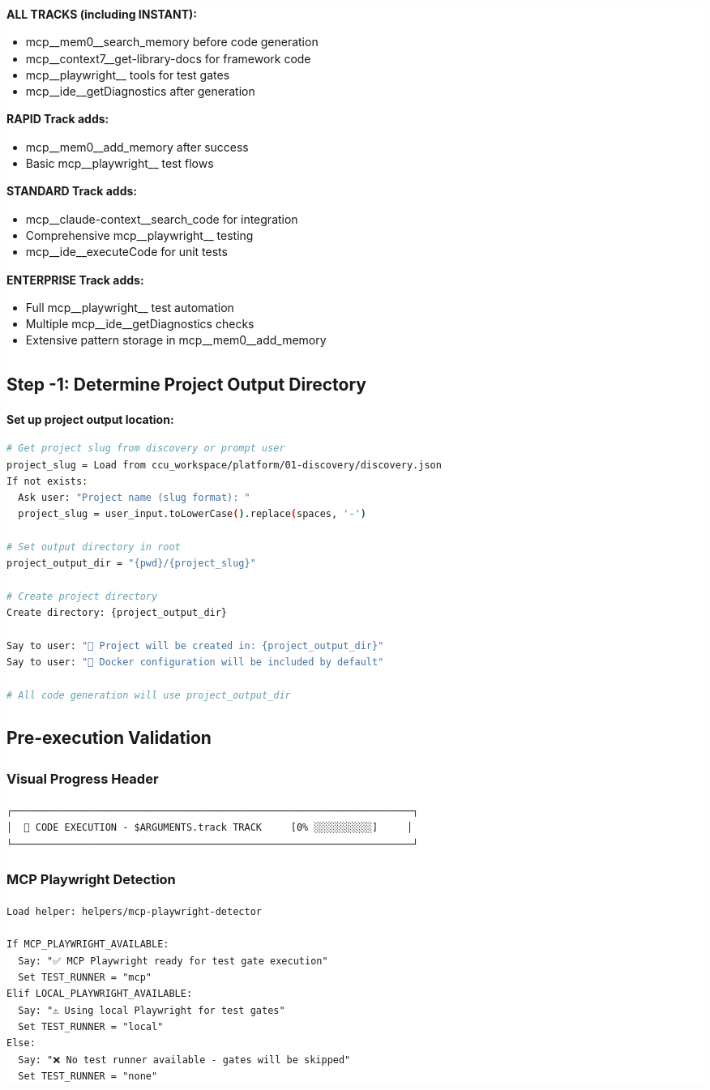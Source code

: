 **ALL TRACKS (including INSTANT):**
- mcp__mem0__search_memory before code generation
- mcp__context7__get-library-docs for framework code
- mcp__playwright__ tools for test gates
- mcp__ide__getDiagnostics after generation

**RAPID Track adds:**
- mcp__mem0__add_memory after success
- Basic mcp__playwright__ test flows

**STANDARD Track adds:**
- mcp__claude-context__search_code for integration
- Comprehensive mcp__playwright__ testing
- mcp__ide__executeCode for unit tests

**ENTERPRISE Track adds:**
- Full mcp__playwright__ test automation
- Multiple mcp__ide__getDiagnostics checks
- Extensive pattern storage in mcp__mem0__add_memory

## Step -1: Determine Project Output Directory

**Set up project output location:**
```bash
# Get project slug from discovery or prompt user
project_slug = Load from ccu_workspace/platform/01-discovery/discovery.json
If not exists:
  Ask user: "Project name (slug format): "
  project_slug = user_input.toLowerCase().replace(spaces, '-')

# Set output directory in root
project_output_dir = "{pwd}/{project_slug}"

# Create project directory
Create directory: {project_output_dir}

Say to user: "📍 Project will be created in: {project_output_dir}"
Say to user: "🐳 Docker configuration will be included by default"

# All code generation will use project_output_dir
```

## Pre-execution Validation

### Visual Progress Header
```
┌─────────────────────────────────────────────────────────────────────┐
│  🚀 CODE EXECUTION - $ARGUMENTS.track TRACK     [0% ░░░░░░░░░░]     │
└─────────────────────────────────────────────────────────────────────┘
```

### MCP Playwright Detection
```
Load helper: helpers/mcp-playwright-detector

If MCP_PLAYWRIGHT_AVAILABLE:
  Say: "✅ MCP Playwright ready for test gate execution"
  Set TEST_RUNNER = "mcp"
Elif LOCAL_PLAYWRIGHT_AVAILABLE:
  Say: "⚠️ Using local Playwright for test gates"
  Set TEST_RUNNER = "local"
Else:
  Say: "❌ No test runner available - gates will be skipped"
  Set TEST_RUNNER = "none"
```